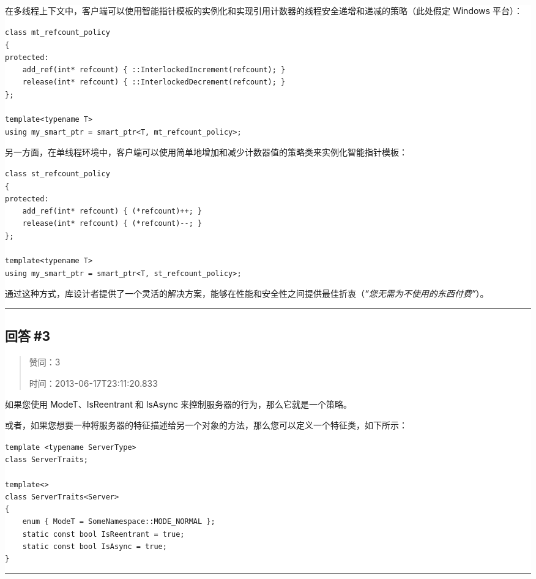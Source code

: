 在多线程上下文中，客户端可以使用智能指针模板的实例化和实现引用计数器的线程安全递增和递减的策略（此处假定 Windows 平台）：

```
class mt_refcount_policy
{
protected:
    add_ref(int* refcount) { ::InterlockedIncrement(refcount); }
    release(int* refcount) { ::InterlockedDecrement(refcount); }
};

template<typename T>
using my_smart_ptr = smart_ptr<T, mt_refcount_policy>; 
```

另一方面，在单线程环境中，客户端可以使用简单地增加和减少计数器值的策略类来实例化智能指针模板：

```
class st_refcount_policy
{
protected:
    add_ref(int* refcount) { (*refcount)++; }
    release(int* refcount) { (*refcount)--; }
};

template<typename T>
using my_smart_ptr = smart_ptr<T, st_refcount_policy>; 
```

通过这种方式，库设计者提供了一个灵活的解决方案，能够在性能和安全性之间提供最佳折衷（*“您无需为不使用的东西付费”*）。

* * *

## 回答 #3

> 赞同：3
> 
> 时间：2013-06-17T23:11:20.833

如果您使用 ModeT、IsReentrant 和 IsAsync 来控制服务器的行为，那么它就是一个策略。

或者，如果您想要一种将服务器的特征描述给另一个对象的方法，那么您可以定义一个特征类，如下所示：

```
template <typename ServerType>
class ServerTraits;

template<>
class ServerTraits<Server>
{
    enum { ModeT = SomeNamespace::MODE_NORMAL };
    static const bool IsReentrant = true;
    static const bool IsAsync = true;
} 
```

* * *
